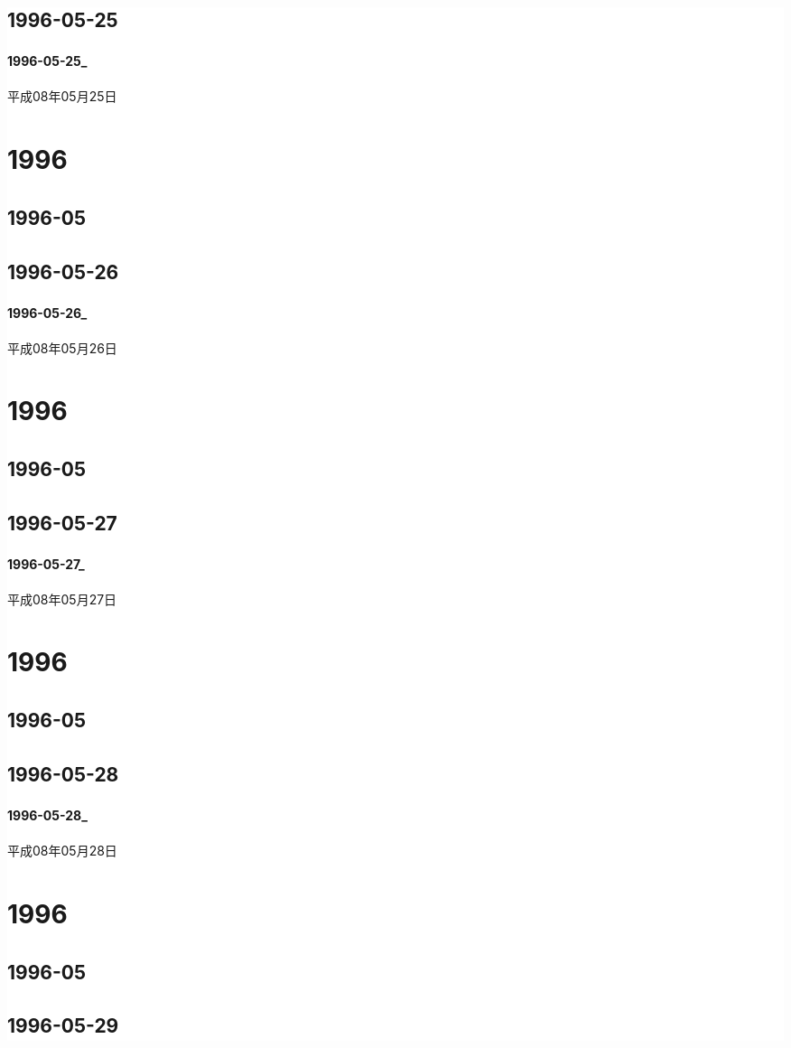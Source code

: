## 1996-05-25

#### 1996-05-25_

平成08年05月25日


# 1996

## 1996-05

## 1996-05-26

#### 1996-05-26_

平成08年05月26日


# 1996

## 1996-05

## 1996-05-27

#### 1996-05-27_

平成08年05月27日


# 1996

## 1996-05

## 1996-05-28

#### 1996-05-28_

平成08年05月28日


# 1996

## 1996-05

## 1996-05-29
